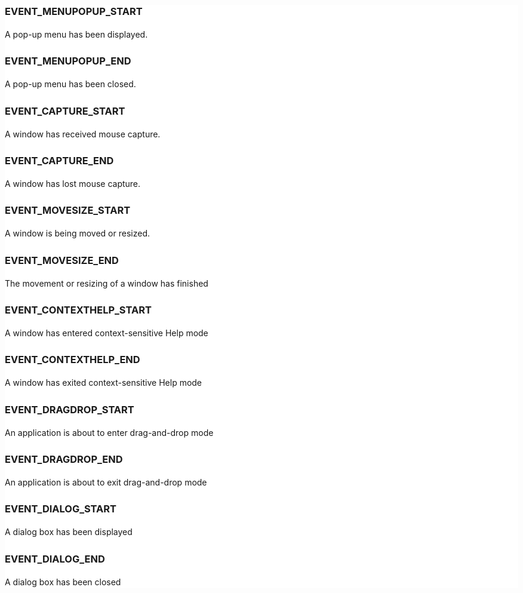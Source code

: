 ### EVENT_MENUPOPUP_START ###
  
A pop-up menu has been displayed.  
  

### EVENT_MENUPOPUP_END ###
  
A pop-up menu has been closed.  
  

### EVENT_CAPTURE_START ###
  
A window has received mouse capture.  
  

### EVENT_CAPTURE_END ###
  
A window has lost mouse capture.  
  

### EVENT_MOVESIZE_START ###
  
A window is being moved or resized.  
  

### EVENT_MOVESIZE_END ###
  
The movement or resizing of a window has finished  
  

### EVENT_CONTEXTHELP_START ###
  
A window has entered context-sensitive Help mode  
  

### EVENT_CONTEXTHELP_END ###
  
A window has exited context-sensitive Help mode  
  

### EVENT_DRAGDROP_START ###
  
An application is about to enter drag-and-drop mode  
  

### EVENT_DRAGDROP_END ###
  
An application is about to exit drag-and-drop mode  
  

### EVENT_DIALOG_START ###
  
A dialog box has been displayed  
  

### EVENT_DIALOG_END ###
  
A dialog box has been closed  
  